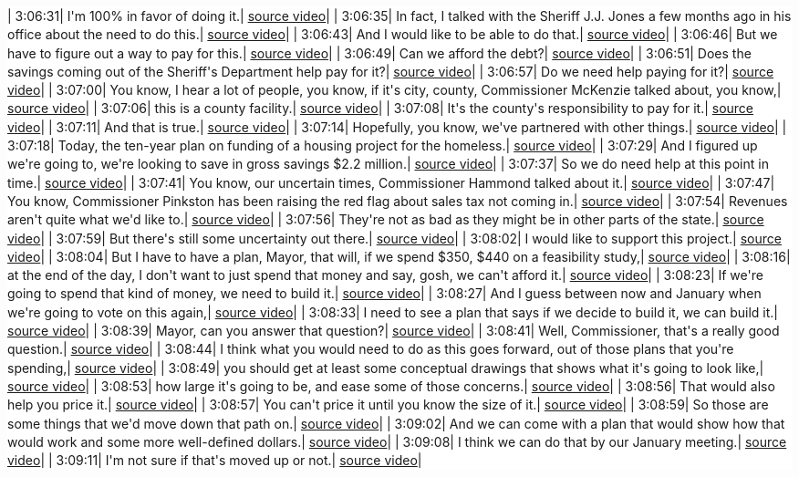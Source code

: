 | 3:06:31| I'm 100% in favor of doing it.| [source video](https://archive.org/details/cocom081215?start=11191)|
| 3:06:35| In fact, I talked with the Sheriff J.J. Jones a few months ago in his office about the need to do this.| [source video](https://archive.org/details/cocom081215?start=11195)|
| 3:06:43| And I would like to be able to do that.| [source video](https://archive.org/details/cocom081215?start=11203)|
| 3:06:46| But we have to figure out a way to pay for this.| [source video](https://archive.org/details/cocom081215?start=11206)|
| 3:06:49| Can we afford the debt?| [source video](https://archive.org/details/cocom081215?start=11209)|
| 3:06:51| Does the savings coming out of the Sheriff's Department help pay for it?| [source video](https://archive.org/details/cocom081215?start=11211)|
| 3:06:57| Do we need help paying for it?| [source video](https://archive.org/details/cocom081215?start=11217)|
| 3:07:00| You know, I hear a lot of people, you know, if it's city, county, Commissioner McKenzie talked about, you know,| [source video](https://archive.org/details/cocom081215?start=11220)|
| 3:07:06| this is a county facility.| [source video](https://archive.org/details/cocom081215?start=11226)|
| 3:07:08| It's the county's responsibility to pay for it.| [source video](https://archive.org/details/cocom081215?start=11228)|
| 3:07:11| And that is true.| [source video](https://archive.org/details/cocom081215?start=11231)|
| 3:07:14| Hopefully, you know, we've partnered with other things.| [source video](https://archive.org/details/cocom081215?start=11234)|
| 3:07:18| Today, the ten-year plan on funding of a housing project for the homeless.| [source video](https://archive.org/details/cocom081215?start=11238)|
| 3:07:29| And I figured up we're going to, we're looking to save in gross savings $2.2 million.| [source video](https://archive.org/details/cocom081215?start=11249)|
| 3:07:37| So we do need help at this point in time.| [source video](https://archive.org/details/cocom081215?start=11257)|
| 3:07:41| You know, our uncertain times, Commissioner Hammond talked about it.| [source video](https://archive.org/details/cocom081215?start=11261)|
| 3:07:47| You know, Commissioner Pinkston has been raising the red flag about sales tax not coming in.| [source video](https://archive.org/details/cocom081215?start=11267)|
| 3:07:54| Revenues aren't quite what we'd like to.| [source video](https://archive.org/details/cocom081215?start=11274)|
| 3:07:56| They're not as bad as they might be in other parts of the state.| [source video](https://archive.org/details/cocom081215?start=11276)|
| 3:07:59| But there's still some uncertainty out there.| [source video](https://archive.org/details/cocom081215?start=11279)|
| 3:08:02| I would like to support this project.| [source video](https://archive.org/details/cocom081215?start=11282)|
| 3:08:04| But I have to have a plan, Mayor, that will, if we spend $350, $440 on a feasibility study,| [source video](https://archive.org/details/cocom081215?start=11284)|
| 3:08:16| at the end of the day, I don't want to just spend that money and say, gosh, we can't afford it.| [source video](https://archive.org/details/cocom081215?start=11296)|
| 3:08:23| If we're going to spend that kind of money, we need to build it.| [source video](https://archive.org/details/cocom081215?start=11303)|
| 3:08:27| And I guess between now and January when we're going to vote on this again,| [source video](https://archive.org/details/cocom081215?start=11307)|
| 3:08:33| I need to see a plan that says if we decide to build it, we can build it.| [source video](https://archive.org/details/cocom081215?start=11313)|
| 3:08:39| Mayor, can you answer that question?| [source video](https://archive.org/details/cocom081215?start=11319)|
| 3:08:41| Well, Commissioner, that's a really good question.| [source video](https://archive.org/details/cocom081215?start=11321)|
| 3:08:44| I think what you would need to do as this goes forward, out of those plans that you're spending,| [source video](https://archive.org/details/cocom081215?start=11324)|
| 3:08:49| you should get at least some conceptual drawings that shows what it's going to look like,| [source video](https://archive.org/details/cocom081215?start=11329)|
| 3:08:53| how large it's going to be, and ease some of those concerns.| [source video](https://archive.org/details/cocom081215?start=11333)|
| 3:08:56| That would also help you price it.| [source video](https://archive.org/details/cocom081215?start=11336)|
| 3:08:57| You can't price it until you know the size of it.| [source video](https://archive.org/details/cocom081215?start=11337)|
| 3:08:59| So those are some things that we'd move down that path on.| [source video](https://archive.org/details/cocom081215?start=11339)|
| 3:09:02| And we can come with a plan that would show how that would work and some more well-defined dollars.| [source video](https://archive.org/details/cocom081215?start=11342)|
| 3:09:08| I think we can do that by our January meeting.| [source video](https://archive.org/details/cocom081215?start=11348)|
| 3:09:11| I'm not sure if that's moved up or not.| [source video](https://archive.org/details/cocom081215?start=11351)|